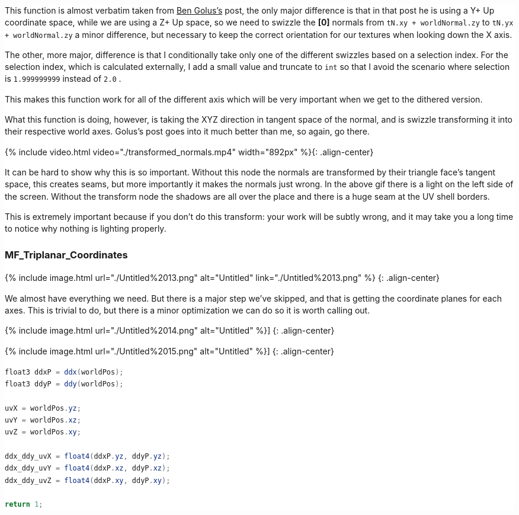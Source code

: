 This function is almost verbatim taken from [Ben Golus’s](https://bgolus.medium.com/normal-mapping-for-a-triplanar-shader-10bf39dca05a#d715) post, the only major difference is that in that post he is using a Y+ Up coordinate space, while we are using a Z+ Up space, so we need to swizzle the **[0]** normals from `tN.xy + worldNormal.zy` to `tN.yx + worldNormal.zy` a minor difference, but necessary to keep the correct orientation for our textures when looking down the X axis.

The other, more major, difference is that I conditionally take only one of the different swizzles based on a selection index. For the selection index, which is calculated externally, I add a small value and truncate to `int` so that I avoid the scenario where selection is `1.999999999` instead of `2.0` .

This makes this function work for all of the different axis which will be very important when we get to the dithered version. 

What this function is doing, however, is taking the XYZ direction in tangent space of the normal, and is swizzle transforming it into their respective world axes. Golus’s post goes into it much better than me, so again, go there.

{% include video.html video="./transformed_normals.mp4" width="892px" %}{: .align-center}

It can be hard to show why this is so important. Without this node the normals are transformed by their triangle face’s tangent space, this creates seams, but more importantly it makes the normals just wrong. In the above gif there is a light on the left side of the screen. Without the transform node the shadows are all over the place and there is a huge seam at the UV shell borders.

This is extremely important because if you don’t do this transform: your work will be subtly wrong, and it may take you a long time to notice why nothing is lighting properly.

### MF_&#8203;Triplanar_&#8203;Coordinates

{% include image.html url="./Untitled%2013.png" alt="Untitled" link="./Untitled%2013.png" %}
{: .align-center}

We almost have everything we need. But there is a major step we’ve skipped, and that is getting the coordinate planes for each axes. This is trivial to do, but there is a minor optimization we can do so it is worth calling out.

{% include image.html url="./Untitled%2014.png" alt="Untitled" %}]
{: .align-center}

{% include image.html url="./Untitled%2015.png" alt="Untitled" %}]
{: .align-center}

```glsl
float3 ddxP = ddx(worldPos);
float3 ddyP = ddy(worldPos);

uvX = worldPos.yz;
uvY = worldPos.xz;
uvZ = worldPos.xy;

ddx_ddy_uvX = float4(ddxP.yz, ddyP.yz);
ddx_ddy_uvY = float4(ddxP.xz, ddyP.xz);
ddx_ddy_uvZ = float4(ddxP.xy, ddyP.xy);

return 1;
```
